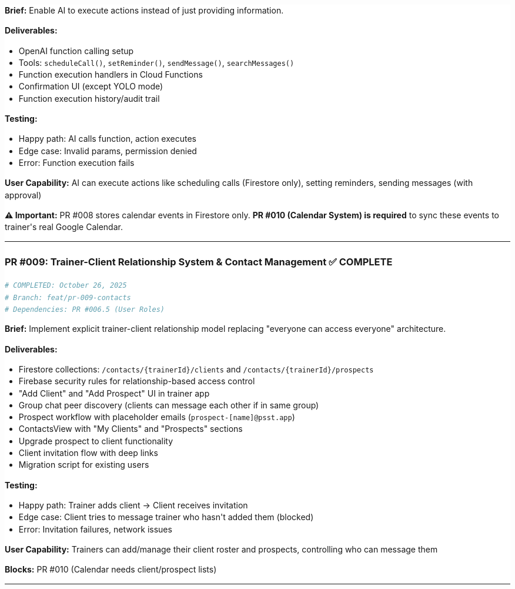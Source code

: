 **Brief:** Enable AI to execute actions instead of just providing information.

**Deliverables:**
- OpenAI function calling setup
- Tools: `scheduleCall()`, `setReminder()`, `sendMessage()`, `searchMessages()`
- Function execution handlers in Cloud Functions
- Confirmation UI (except YOLO mode)
- Function execution history/audit trail

**Testing:**
- Happy path: AI calls function, action executes
- Edge case: Invalid params, permission denied
- Error: Function execution fails

**User Capability:** AI can execute actions like scheduling calls (Firestore only), setting reminders, sending messages (with approval)

**⚠️ Important:** PR #008 stores calendar events in Firestore only. **PR #010 (Calendar System) is required** to sync these events to trainer's real Google Calendar.

---

### PR #009: Trainer-Client Relationship System & Contact Management ✅ COMPLETE
```bash
# COMPLETED: October 26, 2025
# Branch: feat/pr-009-contacts
# Dependencies: PR #006.5 (User Roles)
```

**Brief:** Implement explicit trainer-client relationship model replacing "everyone can access everyone" architecture.

**Deliverables:**
- Firestore collections: `/contacts/{trainerId}/clients` and `/contacts/{trainerId}/prospects`
- Firebase security rules for relationship-based access control
- "Add Client" and "Add Prospect" UI in trainer app
- Group chat peer discovery (clients can message each other if in same group)
- Prospect workflow with placeholder emails (`prospect-[name]@psst.app`)
- ContactsView with "My Clients" and "Prospects" sections
- Upgrade prospect to client functionality
- Client invitation flow with deep links
- Migration script for existing users

**Testing:**
- Happy path: Trainer adds client → Client receives invitation
- Edge case: Client tries to message trainer who hasn't added them (blocked)
- Error: Invitation failures, network issues

**User Capability:** Trainers can add/manage their client roster and prospects, controlling who can message them

**Blocks:** PR #010 (Calendar needs client/prospect lists)

---
